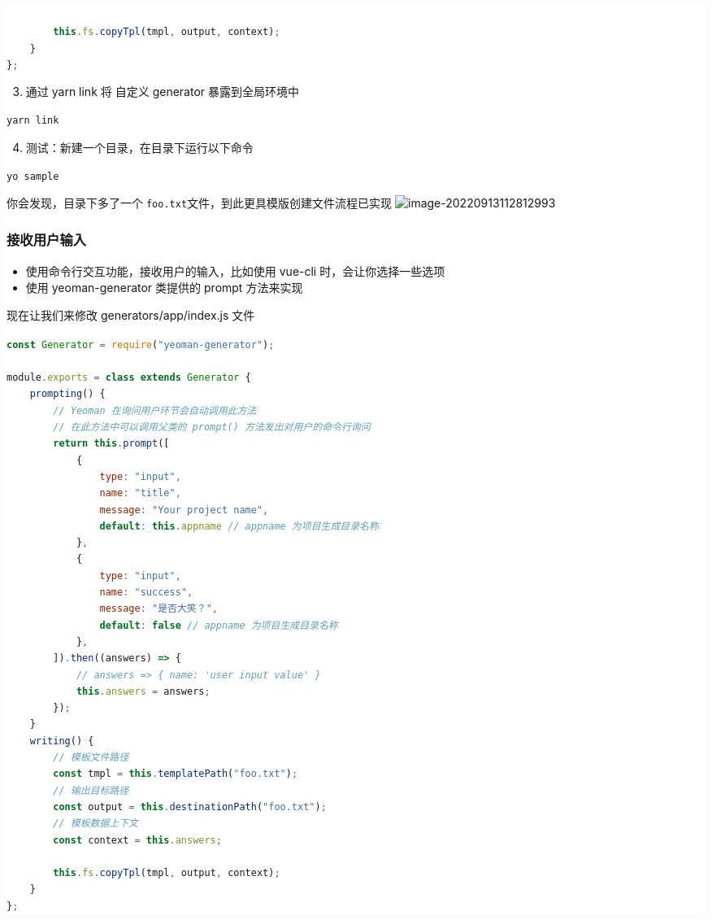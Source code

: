 ```js

        this.fs.copyTpl(tmpl, output, context);
    }
};

```

3. 通过 yarn link 将 自定义 generator 暴露到全局环境中

```bash
yarn link
```

4. 测试：新建一个目录，在目录下运行以下命令

```bash
yo sample
```

你会发现，目录下多了一个 `foo.txt`文件，到此更具模版创建文件流程已实现
![image-20220913112812993](https://raw.githubusercontent.com/GodX-18/picBed/main/image-20220913112812993.png)

### 接收用户输入

* 使用命令行交互功能，接收用户的输入，比如使用 vue-cli 时，会让你选择一些选项
* 使用 yeoman-generator 类提供的 prompt 方法来实现

现在让我们来修改 generators/app/index.js 文件
```js
const Generator = require("yeoman-generator");

module.exports = class extends Generator {
    prompting() {
        // Yeoman 在询问用户环节会自动调用此方法
        // 在此方法中可以调用父类的 prompt() 方法发出对用户的命令行询问
        return this.prompt([
            {
                type: "input",
                name: "title",
                message: "Your project name",
                default: this.appname // appname 为项目生成目录名称
            },
            {
                type: "input",
                name: "success",
                message: "是否大笑？",
                default: false // appname 为项目生成目录名称
            },
        ]).then((answers) => {
            // answers => { name: 'user input value' }
            this.answers = answers;
        });
    }
    writing() {
        // 模板文件路径
        const tmpl = this.templatePath("foo.txt");
        // 输出目标路径
        const output = this.destinationPath("foo.txt");
        // 模板数据上下文
        const context = this.answers;

        this.fs.copyTpl(tmpl, output, context);
    }
};
```
